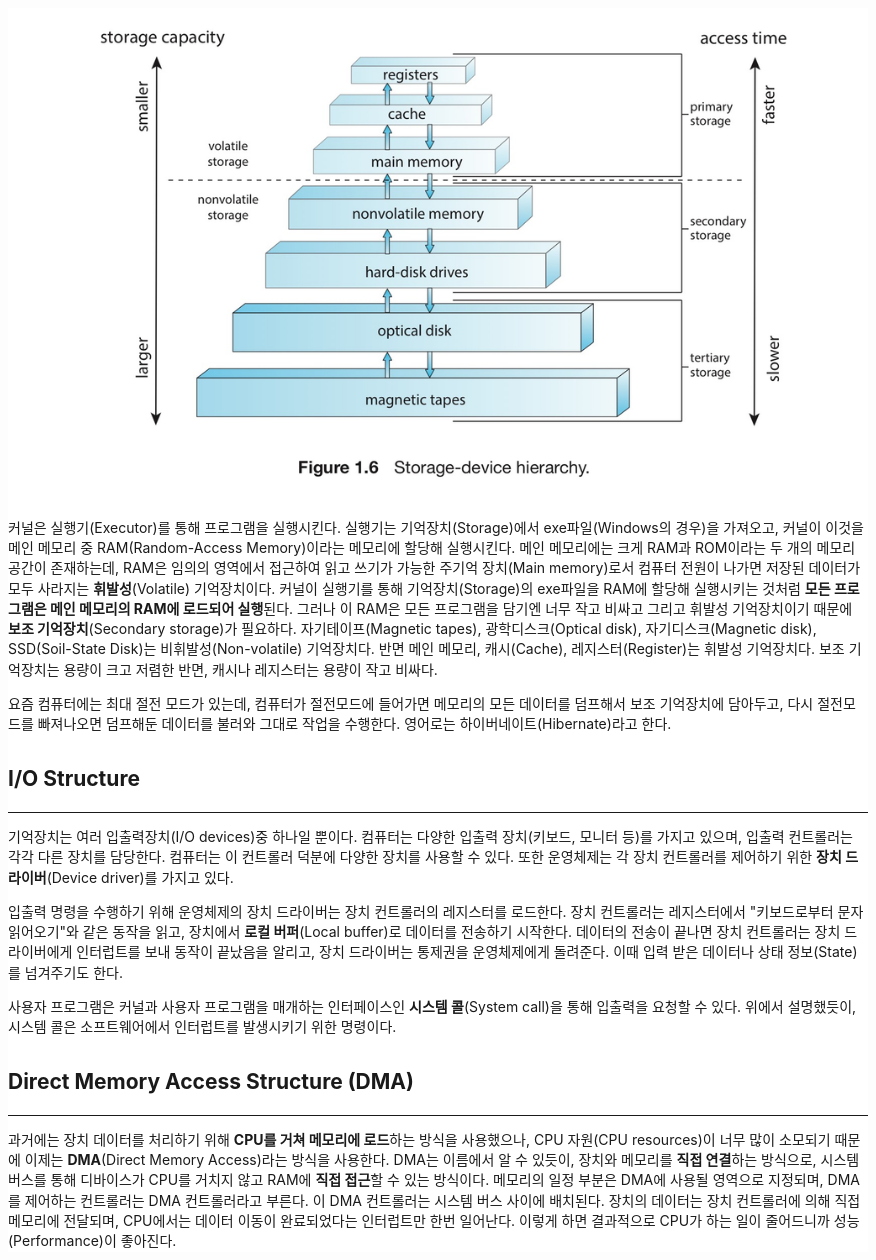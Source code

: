 ![storage](/images/storage-device.png)
커널은 실행기(Executor)를 통해 프로그램을 실행시킨다. 실행기는 기억장치(Storage)에서 exe파일(Windows의 경우)을 가져오고, 커널이 이것을 메인 메모리 중 RAM(Random-Access Memory)이라는 메모리에 할당해 실행시킨다. 메인 메모리에는 크게 RAM과 ROM이라는 두 개의 메모리 공간이 존재하는데, RAM은 임의의 영역에서 접근하여 읽고 쓰기가 가능한 주기억 장치(Main memory)로서 컴퓨터 전원이 나가면 저장된 데이터가 모두 사라지는 **휘발성**(Volatile) 기억장치이다. 커널이 실행기를 통해 기억장치(Storage)의 exe파일을 RAM에 할당해 실행시키는 것처럼 **모든 프로그램은 메인 메모리의 RAM에 로드되어 실행**된다. 그러나 이 RAM은 모든 프로그램을 담기엔 너무 작고 비싸고 그리고 휘발성 기억장치이기 때문에 **보조 기억장치**(Secondary storage)가 필요하다. 자기테이프(Magnetic tapes), 광학디스크(Optical disk), 자기디스크(Magnetic disk), SSD(Soil-State Disk)는 비휘발성(Non-volatile) 기억장치다. 반면 메인 메모리, 캐시(Cache), 레지스터(Register)는 휘발성 기억장치다. 보조 기억장치는 용량이 크고 저렴한 반면, 캐시나 레지스터는 용량이 작고 비싸다.  

요즘 컴퓨터에는 최대 절전 모드가 있는데, 컴퓨터가 절전모드에 들어가면 메모리의 모든 데이터를 덤프해서 보조 기억장치에 담아두고, 다시 절전모드를 빠져나오면 덤프해둔 데이터를 불러와 그대로 작업을 수행한다. 영어로는 하이버네이트(Hibernate)라고 한다.

## I/O Structure
* * *
기억장치는 여러 입출력장치(I/O devices)중 하나일 뿐이다. 컴퓨터는 다양한 입출력 장치(키보드, 모니터 등)를 가지고 있으며, 입출력 컨트롤러는 각각 다른 장치를 담당한다. 컴퓨터는 이 컨트롤러 덕분에 다양한 장치를 사용할 수 있다. 또한 운영체제는 각 장치 컨트롤러를 제어하기 위한 **장치 드라이버**(Device driver)를 가지고 있다.  

입출력 명령을 수행하기 위해 운영체제의 장치 드라이버는 장치 컨트롤러의 레지스터를 로드한다. 장치 컨트롤러는 레지스터에서 "키보드로부터 문자 읽어오기"와 같은 동작을 읽고, 장치에서 **로컬 버퍼**(Local buffer)로 데이터를 전송하기 시작한다. 데이터의 전송이 끝나면 장치 컨트롤러는 장치 드라이버에게 인터럽트를 보내 동작이 끝났음을 알리고, 장치 드라이버는 통제권을 운영체제에게 돌려준다. 이때 입력 받은 데이터나 상태 정보(State)를 넘겨주기도 한다.  

사용자 프로그램은 커널과 사용자 프로그램을 매개하는 인터페이스인 **시스템 콜**(System call)을 통해 입출력을 요청할 수 있다. 위에서 설명했듯이, 시스템 콜은 소프트웨어에서 인터럽트를 발생시키기 위한 명령이다.

## Direct Memory Access Structure (DMA)
* * *
과거에는 장치 데이터를 처리하기 위해 **CPU를 거쳐 메모리에 로드**하는 방식을 사용했으나, CPU 자원(CPU resources)이 너무 많이 소모되기 때문에 이제는 **DMA**(Direct Memory Access)라는 방식을 사용한다. DMA는 이름에서 알 수 있듯이, 장치와 메모리를 **직접 연결**하는 방식으로, 시스템 버스를 통해 디바이스가 CPU를 거치지 않고 RAM에 **직접 접근**할 수 있는 방식이다. 메모리의 일정 부분은 DMA에 사용될 영역으로 지정되며, DMA를 제어하는 컨트롤러는 DMA 컨트롤러라고 부른다. 이 DMA 컨트롤러는 시스템 버스 사이에 배치된다. 장치의 데이터는 장치 컨트롤러에 의해 직접 메모리에 전달되며, CPU에서는 데이터 이동이 완료되었다는 인터럽트만 한번 일어난다. 이렇게 하면 결과적으로 CPU가 하는 일이 줄어드니까 성능(Performance)이 좋아진다.
